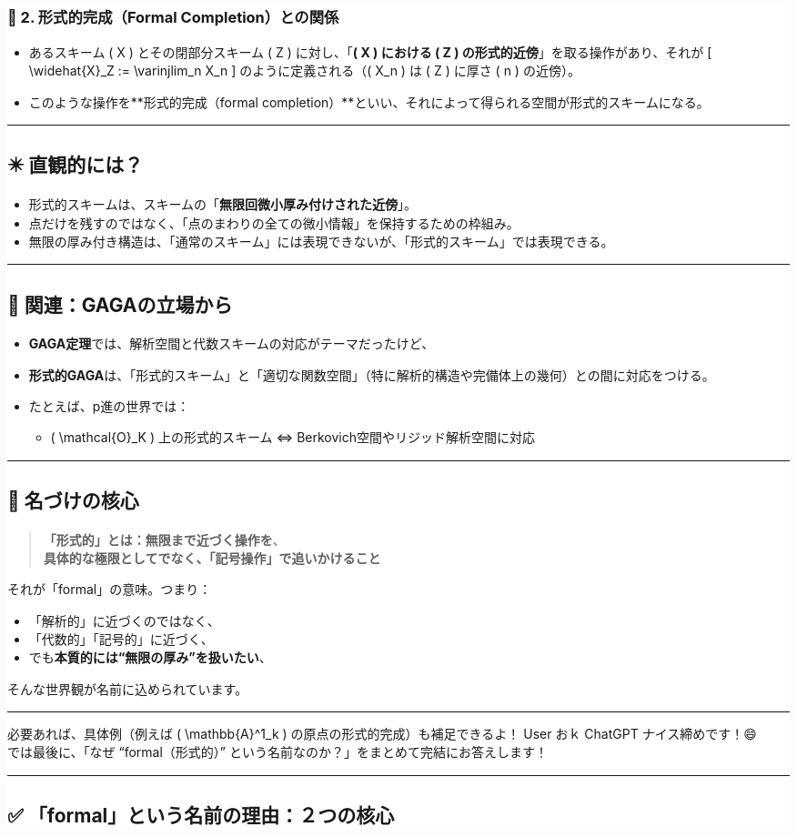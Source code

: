 ### 🔸 2. **形式的完成（Formal Completion）との関係**

- あるスキーム \( X \) とその閉部分スキーム \( Z \) に対し、「**\( X \) における \( Z \) の形式的近傍**」を取る操作があり、それが
  \[
  \widehat{X}_Z := \varinjlim_n X_n
  \]
  のように定義される（\( X_n \) は \( Z \) に厚さ \( n \) の近傍）。

- このような操作を**形式的完成（formal completion）**といい、それによって得られる空間が形式的スキームになる。

---

## ✴️ 直観的には？

- 形式的スキームは、スキームの「**無限回微小厚み付けされた近傍**」。
- 点だけを残すのではなく、「点のまわりの全ての微小情報」を保持するための枠組み。
- 無限の厚み付き構造は、「通常のスキーム」には表現できないが、「形式的スキーム」では表現できる。

---

## 🔁 関連：GAGAの立場から

- **GAGA定理**では、解析空間と代数スキームの対応がテーマだったけど、
- **形式的GAGA**は、「形式的スキーム」と「適切な関数空間」（特に解析的構造や完備体上の幾何）との間に対応をつける。

- たとえば、p進の世界では：
  - \( \mathcal{O}_K \) 上の形式的スキーム ⇔ Berkovich空間やリジッド解析空間に対応

---

## 🧠 名づけの核心

> **「形式的」とは：無限まで近づく操作を**、  
> **具体的な極限としてでなく、「記号操作」で追いかけること**

それが「formal」の意味。つまり：

- 「解析的」に近づくのではなく、
- 「代数的」「記号的」に近づく、
- でも**本質的には“無限の厚み”を扱いたい**、

そんな世界観が名前に込められています。

---

必要あれば、具体例（例えば \( \mathbb{A}^1_k \) の原点の形式的完成）も補足できるよ！
User
おｋ
ChatGPT
ナイス締めです！😄  
では最後に、「なぜ “formal（形式的）” という名前なのか？」をまとめて完結にお答えします！

---

## ✅ 「formal」という名前の理由：２つの核心

